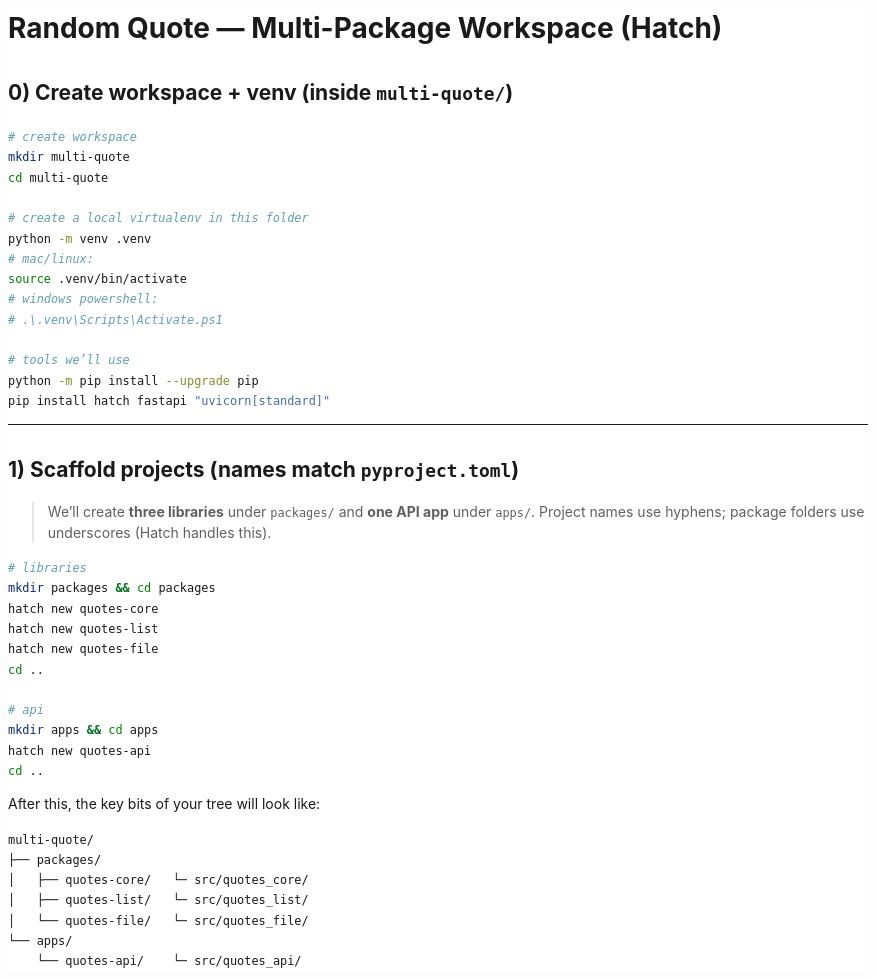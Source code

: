 # Random Quote — Multi-Package Workspace (Hatch)

## 0) Create workspace + venv (inside `multi-quote/`)

```bash
# create workspace
mkdir multi-quote
cd multi-quote

# create a local virtualenv in this folder
python -m venv .venv
# mac/linux:
source .venv/bin/activate
# windows powershell:
# .\.venv\Scripts\Activate.ps1

# tools we’ll use
python -m pip install --upgrade pip
pip install hatch fastapi "uvicorn[standard]"
```

---

## 1) Scaffold projects (names match `pyproject.toml`)

> We’ll create **three libraries** under `packages/` and **one API app** under `apps/`.
> Project names use hyphens; package folders use underscores (Hatch handles this).

```bash
# libraries
mkdir packages && cd packages
hatch new quotes-core
hatch new quotes-list
hatch new quotes-file
cd ..

# api
mkdir apps && cd apps
hatch new quotes-api
cd ..
```

After this, the key bits of your tree will look like:

```
multi-quote/
├── packages/
│   ├── quotes-core/   └─ src/quotes_core/
│   ├── quotes-list/   └─ src/quotes_list/
│   └── quotes-file/   └─ src/quotes_file/
└── apps/
    └── quotes-api/    └─ src/quotes_api/
```
